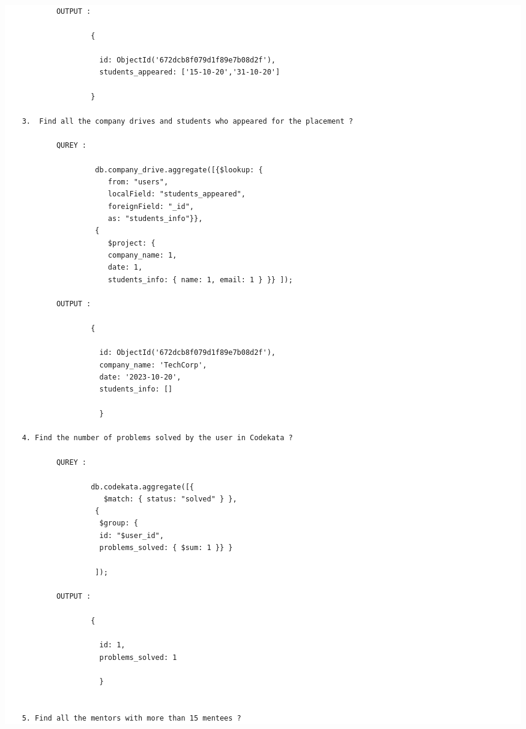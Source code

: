                 OUTPUT :

                        {

                          id: ObjectId('672dcb8f079d1f89e7b08d2f'),
                          students_appeared: ['15-10-20','31-10-20']

                        }

        3.  Find all the company drives and students who appeared for the placement ?

                QUREY :
                  
                         db.company_drive.aggregate([{$lookup: {
                            from: "users",
                            localField: "students_appeared",
                            foreignField: "_id",
                            as: "students_info"}},
                         {
                            $project: {
                            company_name: 1,
                            date: 1,
                            students_info: { name: 1, email: 1 } }} ]);
                           
                OUTPUT :

                        {

                          id: ObjectId('672dcb8f079d1f89e7b08d2f'),
                          company_name: 'TechCorp',
                          date: '2023-10-20',
                          students_info: []

                          }           

        4. Find the number of problems solved by the user in Codekata ?                

                QUREY :

                        db.codekata.aggregate([{
                           $match: { status: "solved" } },
                         {
                          $group: {
                          id: "$user_id",
                          problems_solved: { $sum: 1 }} }

                         ]);

                OUTPUT :

                        {

                          id: 1,
                          problems_solved: 1

                          }  


        5. Find all the mentors with more than 15 mentees ?

